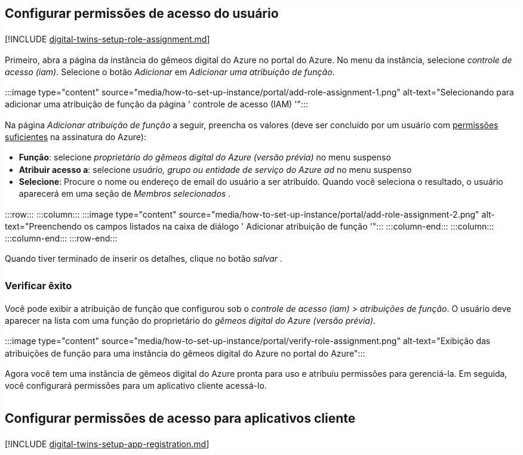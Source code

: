 ## <a name="set-up-user-access-permissions"></a>Configurar permissões de acesso do usuário

[!INCLUDE [digital-twins-setup-role-assignment.md](../../includes/digital-twins-setup-role-assignment.md)]

Primeiro, abra a página da instância do gêmeos digital do Azure no portal do Azure. No menu da instância, selecione *controle de acesso (iam)*. Selecione o botão  *Adicionar* em *Adicionar uma atribuição de função*.

:::image type="content" source="media/how-to-set-up-instance/portal/add-role-assignment-1.png" alt-text="Selecionando para adicionar uma atribuição de função da página ' controle de acesso (IAM) '":::

Na página *Adicionar atribuição de função* a seguir, preencha os valores (deve ser concluído por um usuário com [permissões suficientes](#prerequisites-permission-requirements) na assinatura do Azure):
* **Função**: selecione *proprietário do gêmeos digital do Azure (versão prévia)* no menu suspenso
* **Atribuir acesso a**: selecione *usuário, grupo ou entidade de serviço do Azure ad* no menu suspenso
* **Selecione**: Procure o nome ou endereço de email do usuário a ser atribuído. Quando você seleciona o resultado, o usuário aparecerá em uma seção de *Membros selecionados* .

:::row:::
    :::column:::
        :::image type="content" source="media/how-to-set-up-instance/portal/add-role-assignment-2.png" alt-text="Preenchendo os campos listados na caixa de diálogo ' Adicionar atribuição de função '":::
    :::column-end:::
    :::column:::
    :::column-end:::
:::row-end:::

Quando tiver terminado de inserir os detalhes, clique no botão *salvar* .

### <a name="verify-success"></a>Verificar êxito

Você pode exibir a atribuição de função que configurou sob o *controle de acesso (iam) > atribuições de função*. O usuário deve aparecer na lista com uma função do proprietário do *gêmeos digital do Azure (versão prévia)*. 

:::image type="content" source="media/how-to-set-up-instance/portal/verify-role-assignment.png" alt-text="Exibição das atribuições de função para uma instância do gêmeos digital do Azure no portal do Azure":::

Agora você tem uma instância de gêmeos digital do Azure pronta para uso e atribuiu permissões para gerenciá-la. Em seguida, você configurará permissões para um aplicativo cliente acessá-lo.

## <a name="set-up-access-permissions-for-client-applications"></a>Configurar permissões de acesso para aplicativos cliente

[!INCLUDE [digital-twins-setup-app-registration.md](../../includes/digital-twins-setup-app-registration.md)]

